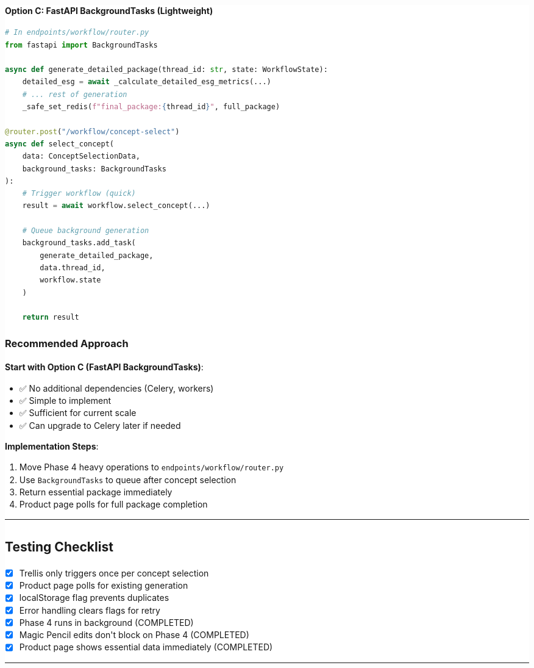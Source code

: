 **Option C: FastAPI BackgroundTasks (Lightweight)**

```python
# In endpoints/workflow/router.py
from fastapi import BackgroundTasks

async def generate_detailed_package(thread_id: str, state: WorkflowState):
    detailed_esg = await _calculate_detailed_esg_metrics(...)
    # ... rest of generation
    _safe_set_redis(f"final_package:{thread_id}", full_package)

@router.post("/workflow/concept-select")
async def select_concept(
    data: ConceptSelectionData,
    background_tasks: BackgroundTasks
):
    # Trigger workflow (quick)
    result = await workflow.select_concept(...)
    
    # Queue background generation
    background_tasks.add_task(
        generate_detailed_package,
        data.thread_id,
        workflow.state
    )
    
    return result
```

### Recommended Approach

**Start with Option C (FastAPI BackgroundTasks)**:
- ✅ No additional dependencies (Celery, workers)
- ✅ Simple to implement
- ✅ Sufficient for current scale
- ✅ Can upgrade to Celery later if needed

**Implementation Steps**:

1. Move Phase 4 heavy operations to `endpoints/workflow/router.py`
2. Use `BackgroundTasks` to queue after concept selection
3. Return essential package immediately
4. Product page polls for full package completion

---

## Testing Checklist

- [x] Trellis only triggers once per concept selection
- [x] Product page polls for existing generation
- [x] localStorage flag prevents duplicates
- [x] Error handling clears flags for retry
- [x] Phase 4 runs in background (COMPLETED)
- [x] Magic Pencil edits don't block on Phase 4 (COMPLETED)
- [x] Product page shows essential data immediately (COMPLETED)

---